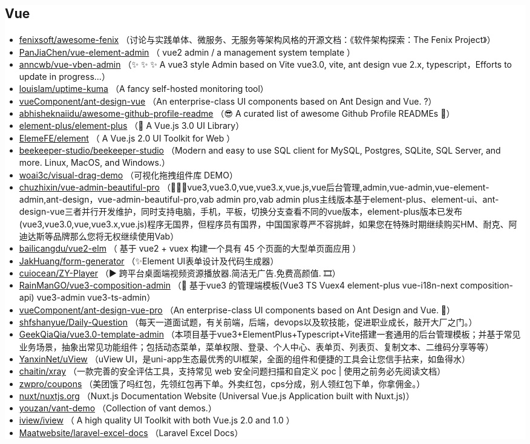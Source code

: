 ## Vue

* [fenixsoft/awesome-fenix](https://github.com/fenixsoft/awesome-fenix) （讨论与实践单体、微服务、无服务等架构风格的开源文档：《软件架构探索：The Fenix Project》）
* [PanJiaChen/vue-element-admin](https://github.com/PanJiaChen/vue-element-admin) （
        vue2 admin / a management system template
      ）
* [anncwb/vue-vben-admin](https://github.com/anncwb/vue-vben-admin) （&#x2728; &#x2728; &#x2728; A vue3 style Admin based on Vite vue3.0, vite, ant design vue 2.x, typescript，Efforts to update in progress...）
* [louislam/uptime-kuma](https://github.com/louislam/uptime-kuma) （A fancy self-hosted monitoring tool）
* [vueComponent/ant-design-vue](https://github.com/vueComponent/ant-design-vue) （An enterprise-class UI components based on Ant Design and Vue. ?）
* [abhisheknaiidu/awesome-github-profile-readme](https://github.com/abhisheknaiidu/awesome-github-profile-readme) （&#x1f60e; A curated list of awesome Github Profile READMEs &#x1f4dd;）
* [element-plus/element-plus](https://github.com/element-plus/element-plus) （&#x1f389; A Vue.js 3.0 UI Library）
* [ElemeFE/element](https://github.com/ElemeFE/element) （
        A Vue.js 2.0 UI Toolkit for Web
      ）
* [beekeeper-studio/beekeeper-studio](https://github.com/beekeeper-studio/beekeeper-studio) （Modern and easy to use SQL client for MySQL, Postgres, SQLite, SQL Server, and more. Linux, MacOS, and Windows.）
* [woai3c/visual-drag-demo](https://github.com/woai3c/visual-drag-demo) （可视化拖拽组件库 DEMO）
* [chuzhixin/vue-admin-beautiful-pro](https://github.com/chuzhixin/vue-admin-beautiful-pro) （&#x1f680;&#x1f680;&#x1f680;vue3,vue3.0,vue,vue3.x,vue.js,vue后台管理,admin,vue-admin,vue-element-admin,ant-design，vue-admin-beautiful-pro,vab admin pro,vab admin plus主线版本基于element-plus、element-ui、ant-design-vue三者并行开发维护，同时支持电脑，手机，平板，切换分支查看不同的vue版本，element-plus版本已发布(vue3,vue3.0,vue,vue3.x,vue.js)程序无国界，但程序员有国界，中国国家尊严不容挑衅，如果您在特殊时期继续购买HM、耐克、阿迪达斯等品牌那么您将无权继续使用Vab）
* [bailicangdu/vue2-elm](https://github.com/bailicangdu/vue2-elm) （
        基于 vue2 + vuex 构建一个具有 45 个页面的大型单页面应用
      ）
* [JakHuang/form-generator](https://github.com/JakHuang/form-generator) （&#x2728;Element UI表单设计及代码生成器）
* [cuiocean/ZY-Player](https://github.com/cuiocean/ZY-Player) （&#x25b6;&#xfe0f; 跨平台桌面端视频资源播放器.简洁无广告.免费高颜值. &#x1f39e;）
* [RainManGO/vue3-composition-admin](https://github.com/RainManGO/vue3-composition-admin) （&#x1f389; 基于vue3 的管理端模板(Vue3 TS Vuex4 element-plus vue-i18n-next composition-api) vue3-admin vue3-ts-admin）
* [vueComponent/ant-design-vue-pro](https://github.com/vueComponent/ant-design-vue-pro) （An enterprise-class UI components based on Ant Design and Vue. &#x1f41c;）
* [shfshanyue/Daily-Question](https://github.com/shfshanyue/Daily-Question) （每天一道面试题，有关前端，后端，devops以及软技能，促进职业成长，敲开大厂之门。）
* [GeekQiaQia/vue3.0-template-admin](https://github.com/GeekQiaQia/vue3.0-template-admin) （本项目基于vue3+ElementPlus+Typescript+Vite搭建一套通用的后台管理模板；并基于常见业务场景，抽象出常见功能组件；包括动态菜单，菜单权限、登录、个人中心、表单页、列表页、复制文本、二维码分享等等）
* [YanxinNet/uView](https://github.com/YanxinNet/uView) （uView UI，是uni-app生态最优秀的UI框架，全面的组件和便捷的工具会让您信手拈来，如鱼得水）
* [chaitin/xray](https://github.com/chaitin/xray) （一款完善的安全评估工具，支持常见 web 安全问题扫描和自定义 poc | 使用之前务必先阅读文档）
* [zwpro/coupons](https://github.com/zwpro/coupons) （美团饿了吗红包，先领红包再下单。外卖红包，cps分成，别人领红包下单，你拿佣金。）
* [nuxt/nuxtjs.org](https://github.com/nuxt/nuxtjs.org) （Nuxt.js Documentation Website (Universal Vue.js Application built with Nuxt.js)）
* [youzan/vant-demo](https://github.com/youzan/vant-demo) （Collection of vant demos.）
* [iview/iview](https://github.com/iview/iview) （
        A high quality UI Toolkit with both Vue.js 2.0 and 1.0
      ）
* [Maatwebsite/laravel-excel-docs](https://github.com/Maatwebsite/laravel-excel-docs) （Laravel Excel Docs）
